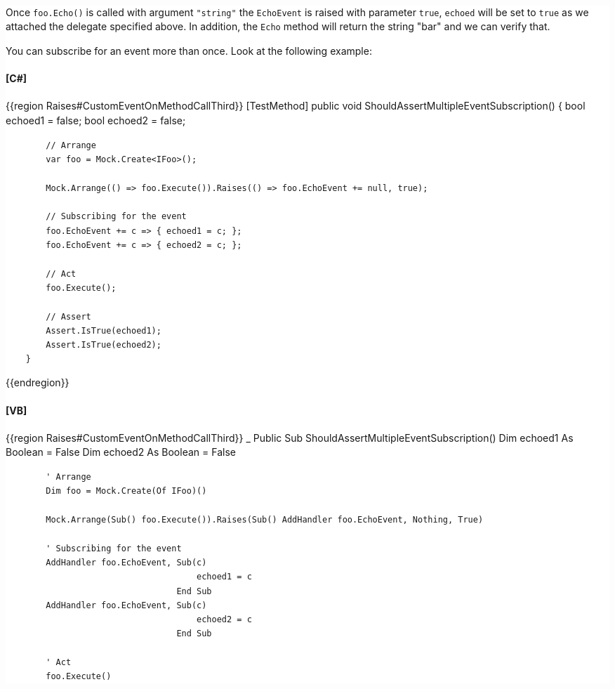 Once `foo.Echo()` is called with argument `"string"` the `EchoEvent` is raised with parameter `true`, `echoed` will be set to `true` as we attached the delegate specified above. In addition, the `Echo` method will return the string "bar" and we can verify that.

You can subscribe for an event more than once. Look at the following example:

  #### __[C#]__

  {{region Raises#CustomEventOnMethodCallThird}}
    [TestMethod]
        public void ShouldAssertMultipleEventSubscription()
        {
            bool echoed1 = false;
            bool echoed2 = false;

            // Arrange
            var foo = Mock.Create<IFoo>();

            Mock.Arrange(() => foo.Execute()).Raises(() => foo.EchoEvent += null, true);

            // Subscribing for the event
            foo.EchoEvent += c => { echoed1 = c; };
            foo.EchoEvent += c => { echoed2 = c; };

            // Act
            foo.Execute();

            // Assert
            Assert.IsTrue(echoed1);
            Assert.IsTrue(echoed2);
        }
  {{endregion}}

  #### __[VB]__

  {{region Raises#CustomEventOnMethodCallThird}}
    <TestMethod> _
        Public Sub ShouldAssertMultipleEventSubscription()
            Dim echoed1 As Boolean = False
            Dim echoed2 As Boolean = False

            ' Arrange
            Dim foo = Mock.Create(Of IFoo)()

            Mock.Arrange(Sub() foo.Execute()).Raises(Sub() AddHandler foo.EchoEvent, Nothing, True)

            ' Subscribing for the event
            AddHandler foo.EchoEvent, Sub(c)
                                          echoed1 = c
                                      End Sub
            AddHandler foo.EchoEvent, Sub(c)
                                          echoed2 = c
                                      End Sub

            ' Act
            foo.Execute()

